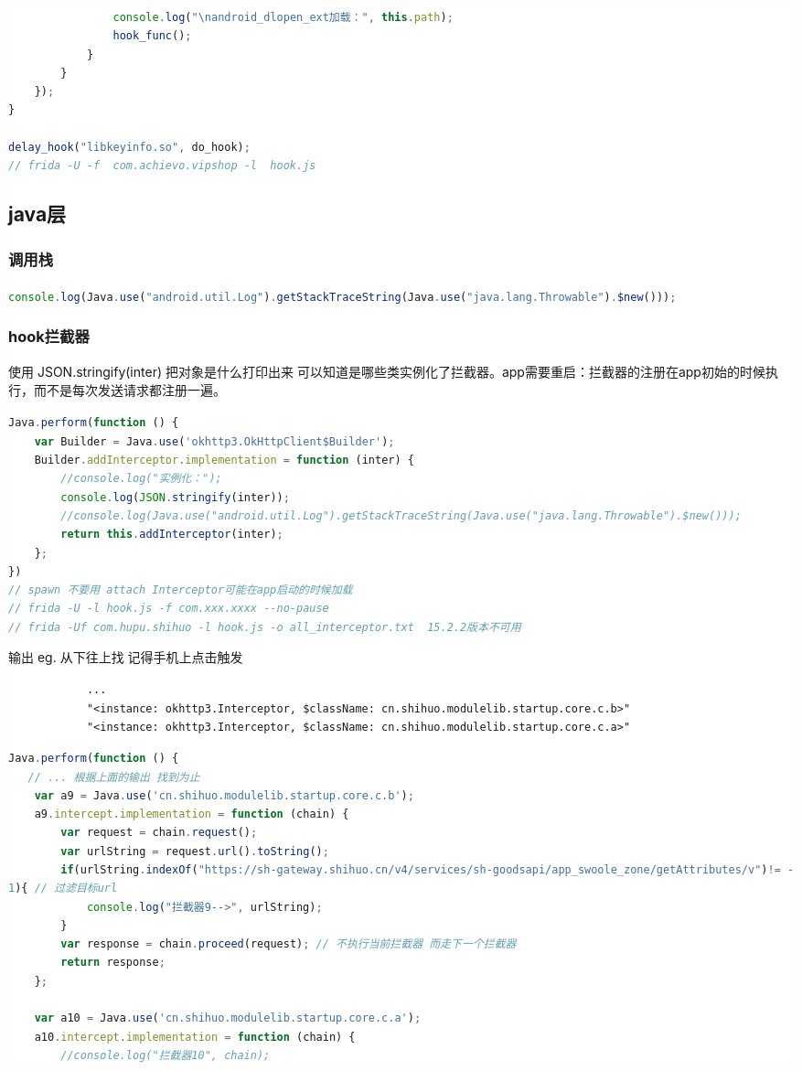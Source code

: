 ```javascript
                console.log("\nandroid_dlopen_ext加载：", this.path);
                hook_func();
            }
        }
    });
}

delay_hook("libkeyinfo.so", do_hook);
// frida -U -f  com.achievo.vipshop -l  hook.js
```



## java层

### 调用栈

```javascript
console.log(Java.use("android.util.Log").getStackTraceString(Java.use("java.lang.Throwable").$new()));
```

### hook拦截器

使用 JSON.stringify(inter) 把对象是什么打印出来 可以知道是哪些类实例化了拦截器。app需要重启：拦截器的注册在app初始的时候执行，而不是每次发送请求都注册一遍。

```javascript
Java.perform(function () {
    var Builder = Java.use('okhttp3.OkHttpClient$Builder');
    Builder.addInterceptor.implementation = function (inter) {
        //console.log("实例化：");
        console.log(JSON.stringify(inter));
        //console.log(Java.use("android.util.Log").getStackTraceString(Java.use("java.lang.Throwable").$new()));
        return this.addInterceptor(inter);
    };
})
// spawn 不要用 attach Interceptor可能在app启动的时候加载
// frida -U -l hook.js -f com.xxx.xxxx --no-pause
// frida -Uf com.hupu.shihuo -l hook.js -o all_interceptor.txt  15.2.2版本不可用
```
输出 eg. 从下往上找   记得手机上点击触发
```
            ...
            "<instance: okhttp3.Interceptor, $className: cn.shihuo.modulelib.startup.core.c.b>"
            "<instance: okhttp3.Interceptor, $className: cn.shihuo.modulelib.startup.core.c.a>"
```

```javascript
Java.perform(function () {
   // ... 根据上面的输出 找到为止
    var a9 = Java.use('cn.shihuo.modulelib.startup.core.c.b');
    a9.intercept.implementation = function (chain) {
        var request = chain.request();
        var urlString = request.url().toString();
        if(urlString.indexOf("https://sh-gateway.shihuo.cn/v4/services/sh-goodsapi/app_swoole_zone/getAttributes/v")!= -1){ // 过滤目标url
            console.log("拦截器9-->", urlString);
        }
        var response = chain.proceed(request); // 不执行当前拦截器 而走下一个拦截器
        return response;
    };

    var a10 = Java.use('cn.shihuo.modulelib.startup.core.c.a');
    a10.intercept.implementation = function (chain) {
        //console.log("拦截器10", chain);
```